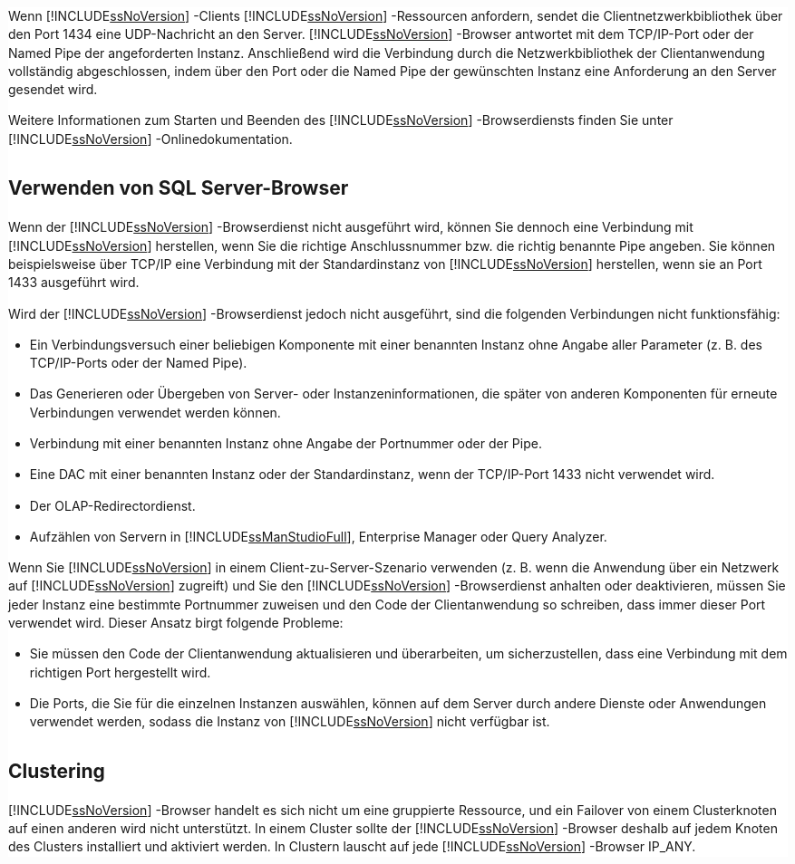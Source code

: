  Wenn [!INCLUDE[ssNoVersion](../../includes/ssnoversion-md.md)] -Clients [!INCLUDE[ssNoVersion](../../includes/ssnoversion-md.md)] -Ressourcen anfordern, sendet die Clientnetzwerkbibliothek über den Port 1434 eine UDP-Nachricht an den Server. [!INCLUDE[ssNoVersion](../../includes/ssnoversion-md.md)] -Browser antwortet mit dem TCP/IP-Port oder der Named Pipe der angeforderten Instanz. Anschließend wird die Verbindung durch die Netzwerkbibliothek der Clientanwendung vollständig abgeschlossen, indem über den Port oder die Named Pipe der gewünschten Instanz eine Anforderung an den Server gesendet wird.  
  
 Weitere Informationen zum Starten und Beenden des [!INCLUDE[ssNoVersion](../../includes/ssnoversion-md.md)] -Browserdiensts finden Sie unter [!INCLUDE[ssNoVersion](../../includes/ssnoversion-md.md)] -Onlinedokumentation.  
  
## <a name="using-sql-server-browser"></a>Verwenden von SQL Server-Browser  
 Wenn der [!INCLUDE[ssNoVersion](../../includes/ssnoversion-md.md)] -Browserdienst nicht ausgeführt wird, können Sie dennoch eine Verbindung mit [!INCLUDE[ssNoVersion](../../includes/ssnoversion-md.md)] herstellen, wenn Sie die richtige Anschlussnummer bzw. die richtig benannte Pipe angeben. Sie können beispielsweise über TCP/IP eine Verbindung mit der Standardinstanz von [!INCLUDE[ssNoVersion](../../includes/ssnoversion-md.md)] herstellen, wenn sie an Port 1433 ausgeführt wird.  
  
 Wird der [!INCLUDE[ssNoVersion](../../includes/ssnoversion-md.md)] -Browserdienst jedoch nicht ausgeführt, sind die folgenden Verbindungen nicht funktionsfähig:  
  
-   Ein Verbindungsversuch einer beliebigen Komponente mit einer benannten Instanz ohne Angabe aller Parameter (z. B. des TCP/IP-Ports oder der Named Pipe).  
  
-   Das Generieren oder Übergeben von Server- oder Instanzeninformationen, die später von anderen Komponenten für erneute Verbindungen verwendet werden können.  
  
-   Verbindung mit einer benannten Instanz ohne Angabe der Portnummer oder der Pipe.  
  
-   Eine DAC mit einer benannten Instanz oder der Standardinstanz, wenn der TCP/IP-Port 1433 nicht verwendet wird.  
  
-   Der OLAP-Redirectordienst.  
  
-   Aufzählen von Servern in [!INCLUDE[ssManStudioFull](../../includes/ssmanstudiofull-md.md)], Enterprise Manager oder Query Analyzer.  
  
 Wenn Sie [!INCLUDE[ssNoVersion](../../includes/ssnoversion-md.md)] in einem Client-zu-Server-Szenario verwenden (z. B. wenn die Anwendung über ein Netzwerk auf [!INCLUDE[ssNoVersion](../../includes/ssnoversion-md.md)] zugreift) und Sie den [!INCLUDE[ssNoVersion](../../includes/ssnoversion-md.md)] -Browserdienst anhalten oder deaktivieren, müssen Sie jeder Instanz eine bestimmte Portnummer zuweisen und den Code der Clientanwendung so schreiben, dass immer dieser Port verwendet wird. Dieser Ansatz birgt folgende Probleme:  
  
-   Sie müssen den Code der Clientanwendung aktualisieren und überarbeiten, um sicherzustellen, dass eine Verbindung mit dem richtigen Port hergestellt wird.  
  
-   Die Ports, die Sie für die einzelnen Instanzen auswählen, können auf dem Server durch andere Dienste oder Anwendungen verwendet werden, sodass die Instanz von [!INCLUDE[ssNoVersion](../../includes/ssnoversion-md.md)] nicht verfügbar ist.  
  
## <a name="clustering"></a>Clustering  
 [!INCLUDE[ssNoVersion](../../includes/ssnoversion-md.md)] -Browser handelt es sich nicht um eine gruppierte Ressource, und ein Failover von einem Clusterknoten auf einen anderen wird nicht unterstützt. In einem Cluster sollte der [!INCLUDE[ssNoVersion](../../includes/ssnoversion-md.md)] -Browser deshalb auf jedem Knoten des Clusters installiert und aktiviert werden. In Clustern lauscht auf jede [!INCLUDE[ssNoVersion](../../includes/ssnoversion-md.md)] -Browser IP_ANY.  
  